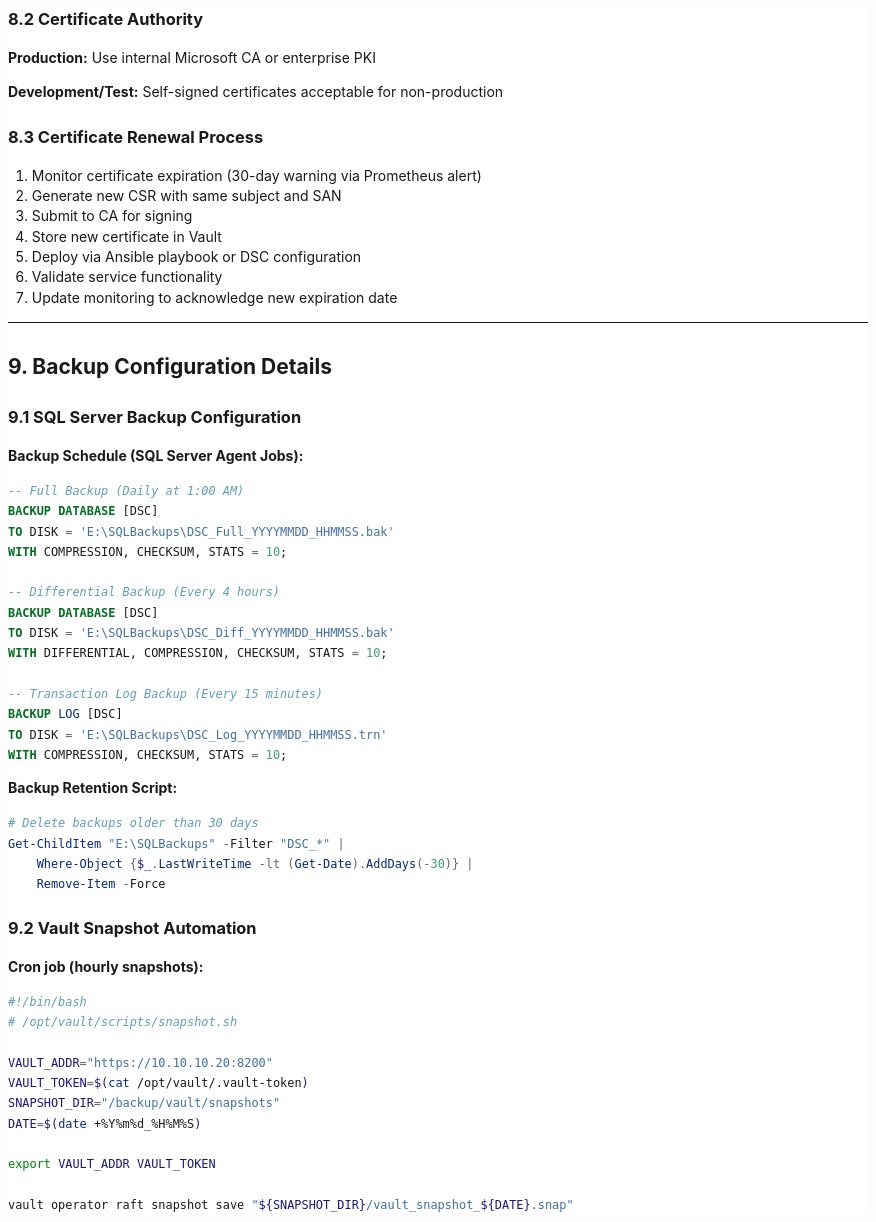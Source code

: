 ### 8.2 Certificate Authority

**Production:** Use internal Microsoft CA or enterprise PKI

**Development/Test:** Self-signed certificates acceptable for non-production

### 8.3 Certificate Renewal Process

1. Monitor certificate expiration (30-day warning via Prometheus alert)
2. Generate new CSR with same subject and SAN
3. Submit to CA for signing
4. Store new certificate in Vault
5. Deploy via Ansible playbook or DSC configuration
6. Validate service functionality
7. Update monitoring to acknowledge new expiration date

---

## 9. Backup Configuration Details

### 9.1 SQL Server Backup Configuration

**Backup Schedule (SQL Server Agent Jobs):**

```sql
-- Full Backup (Daily at 1:00 AM)
BACKUP DATABASE [DSC]
TO DISK = 'E:\SQLBackups\DSC_Full_YYYYMMDD_HHMMSS.bak'
WITH COMPRESSION, CHECKSUM, STATS = 10;

-- Differential Backup (Every 4 hours)
BACKUP DATABASE [DSC]
TO DISK = 'E:\SQLBackups\DSC_Diff_YYYYMMDD_HHMMSS.bak'
WITH DIFFERENTIAL, COMPRESSION, CHECKSUM, STATS = 10;

-- Transaction Log Backup (Every 15 minutes)
BACKUP LOG [DSC]
TO DISK = 'E:\SQLBackups\DSC_Log_YYYYMMDD_HHMMSS.trn'
WITH COMPRESSION, CHECKSUM, STATS = 10;
```

**Backup Retention Script:**
```powershell
# Delete backups older than 30 days
Get-ChildItem "E:\SQLBackups" -Filter "DSC_*" | 
    Where-Object {$_.LastWriteTime -lt (Get-Date).AddDays(-30)} | 
    Remove-Item -Force
```

### 9.2 Vault Snapshot Automation

**Cron job (hourly snapshots):**

```bash
#!/bin/bash
# /opt/vault/scripts/snapshot.sh

VAULT_ADDR="https://10.10.10.20:8200"
VAULT_TOKEN=$(cat /opt/vault/.vault-token)
SNAPSHOT_DIR="/backup/vault/snapshots"
DATE=$(date +%Y%m%d_%H%M%S)

export VAULT_ADDR VAULT_TOKEN

vault operator raft snapshot save "${SNAPSHOT_DIR}/vault_snapshot_${DATE}.snap"

```